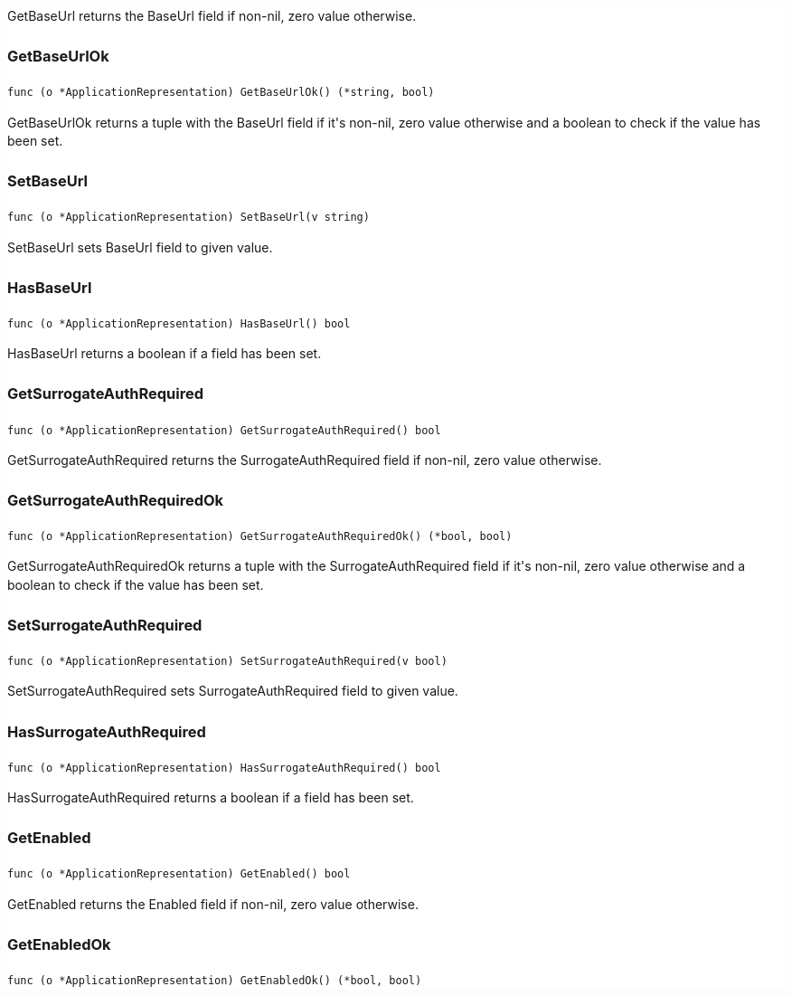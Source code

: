 GetBaseUrl returns the BaseUrl field if non-nil, zero value otherwise.

### GetBaseUrlOk

`func (o *ApplicationRepresentation) GetBaseUrlOk() (*string, bool)`

GetBaseUrlOk returns a tuple with the BaseUrl field if it's non-nil, zero value otherwise
and a boolean to check if the value has been set.

### SetBaseUrl

`func (o *ApplicationRepresentation) SetBaseUrl(v string)`

SetBaseUrl sets BaseUrl field to given value.

### HasBaseUrl

`func (o *ApplicationRepresentation) HasBaseUrl() bool`

HasBaseUrl returns a boolean if a field has been set.

### GetSurrogateAuthRequired

`func (o *ApplicationRepresentation) GetSurrogateAuthRequired() bool`

GetSurrogateAuthRequired returns the SurrogateAuthRequired field if non-nil, zero value otherwise.

### GetSurrogateAuthRequiredOk

`func (o *ApplicationRepresentation) GetSurrogateAuthRequiredOk() (*bool, bool)`

GetSurrogateAuthRequiredOk returns a tuple with the SurrogateAuthRequired field if it's non-nil, zero value otherwise
and a boolean to check if the value has been set.

### SetSurrogateAuthRequired

`func (o *ApplicationRepresentation) SetSurrogateAuthRequired(v bool)`

SetSurrogateAuthRequired sets SurrogateAuthRequired field to given value.

### HasSurrogateAuthRequired

`func (o *ApplicationRepresentation) HasSurrogateAuthRequired() bool`

HasSurrogateAuthRequired returns a boolean if a field has been set.

### GetEnabled

`func (o *ApplicationRepresentation) GetEnabled() bool`

GetEnabled returns the Enabled field if non-nil, zero value otherwise.

### GetEnabledOk

`func (o *ApplicationRepresentation) GetEnabledOk() (*bool, bool)`
